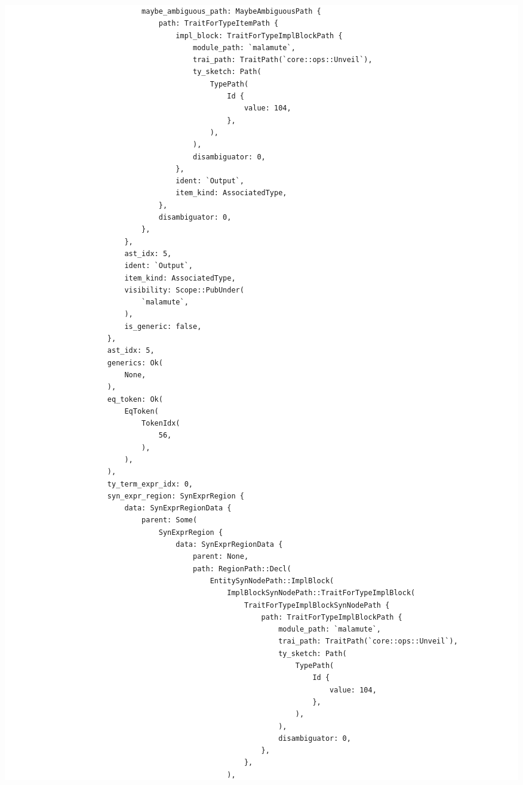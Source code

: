                                     maybe_ambiguous_path: MaybeAmbiguousPath {
                                        path: TraitForTypeItemPath {
                                            impl_block: TraitForTypeImplBlockPath {
                                                module_path: `malamute`,
                                                trai_path: TraitPath(`core::ops::Unveil`),
                                                ty_sketch: Path(
                                                    TypePath(
                                                        Id {
                                                            value: 104,
                                                        },
                                                    ),
                                                ),
                                                disambiguator: 0,
                                            },
                                            ident: `Output`,
                                            item_kind: AssociatedType,
                                        },
                                        disambiguator: 0,
                                    },
                                },
                                ast_idx: 5,
                                ident: `Output`,
                                item_kind: AssociatedType,
                                visibility: Scope::PubUnder(
                                    `malamute`,
                                ),
                                is_generic: false,
                            },
                            ast_idx: 5,
                            generics: Ok(
                                None,
                            ),
                            eq_token: Ok(
                                EqToken(
                                    TokenIdx(
                                        56,
                                    ),
                                ),
                            ),
                            ty_term_expr_idx: 0,
                            syn_expr_region: SynExprRegion {
                                data: SynExprRegionData {
                                    parent: Some(
                                        SynExprRegion {
                                            data: SynExprRegionData {
                                                parent: None,
                                                path: RegionPath::Decl(
                                                    EntitySynNodePath::ImplBlock(
                                                        ImplBlockSynNodePath::TraitForTypeImplBlock(
                                                            TraitForTypeImplBlockSynNodePath {
                                                                path: TraitForTypeImplBlockPath {
                                                                    module_path: `malamute`,
                                                                    trai_path: TraitPath(`core::ops::Unveil`),
                                                                    ty_sketch: Path(
                                                                        TypePath(
                                                                            Id {
                                                                                value: 104,
                                                                            },
                                                                        ),
                                                                    ),
                                                                    disambiguator: 0,
                                                                },
                                                            },
                                                        ),